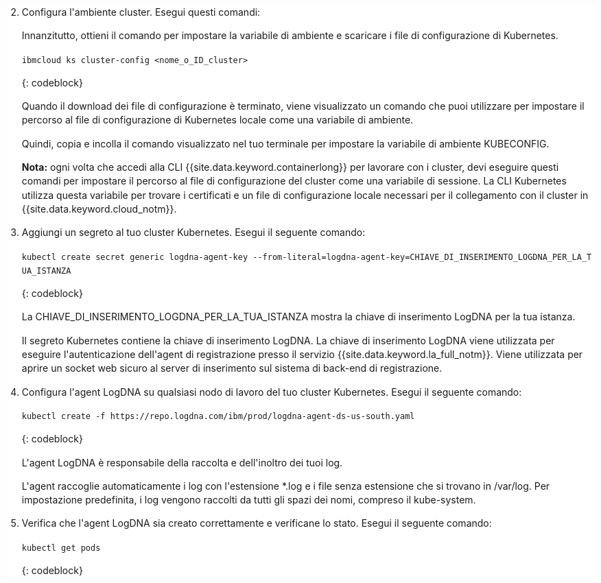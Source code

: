 2. Configura l'ambiente cluster. Esegui questi comandi:

    Innanzitutto, ottieni il comando per impostare la variabile di ambiente e scaricare i file di configurazione di Kubernetes.

    ```
    ibmcloud ks cluster-config <nome_o_ID_cluster>
    ```
    {: codeblock}

    Quando il download dei file di configurazione è terminato, viene visualizzato un comando che puoi utilizzare per impostare il percorso al file di configurazione di Kubernetes locale come una variabile di ambiente.

    Quindi, copia e incolla il comando visualizzato nel tuo terminale per impostare la variabile di ambiente KUBECONFIG.

    **Nota:** ogni volta che accedi alla CLI {{site.data.keyword.containerlong}} per lavorare con i cluster, devi eseguire questi comandi per impostare il percorso al file di configurazione del cluster come una variabile di sessione. La CLI Kubernetes utilizza questa variabile per trovare i certificati e un file di configurazione locale necessari per il collegamento con il cluster in {{site.data.keyword.cloud_notm}}.

3. Aggiungi un segreto al tuo cluster Kubernetes. Esegui il seguente comando:

    ```
    kubectl create secret generic logdna-agent-key --from-literal=logdna-agent-key=CHIAVE_DI_INSERIMENTO_LOGDNA_PER_LA_TUA_ISTANZA
    ```
    {: codeblock}

    La CHIAVE_DI_INSERIMENTO_LOGDNA_PER_LA_TUA_ISTANZA mostra la chiave di inserimento LogDNA per la tua istanza.

    Il segreto Kubernetes contiene la chiave di inserimento LogDNA. La chiave di inserimento LogDNA viene utilizzata per eseguire l'autenticazione dell'agent di registrazione presso il servizio {{site.data.keyword.la_full_notm}}. Viene utilizzata per aprire un socket web sicuro al server di inserimento sul sistema di back-end di registrazione.

4. Configura l'agent LogDNA su qualsiasi nodo di lavoro del tuo cluster Kubernetes. Esegui il seguente comando:

    ```
    kubectl create -f https://repo.logdna.com/ibm/prod/logdna-agent-ds-us-south.yaml
    ```
    {: codeblock}

    L'agent LogDNA è responsabile della raccolta e dell'inoltro dei tuoi log.

    L'agent raccoglie automaticamente i log con l'estensione *.log e i file senza estensione che si trovano in /var/log. Per impostazione predefinita, i log vengono raccolti da tutti gli spazi dei nomi, compreso il kube-system.

5. Verifica che l'agent LogDNA sia creato correttamente e verificane lo stato. Esegui il seguente comando:

    ```
    kubectl get pods
    ```
    {: codeblock}
